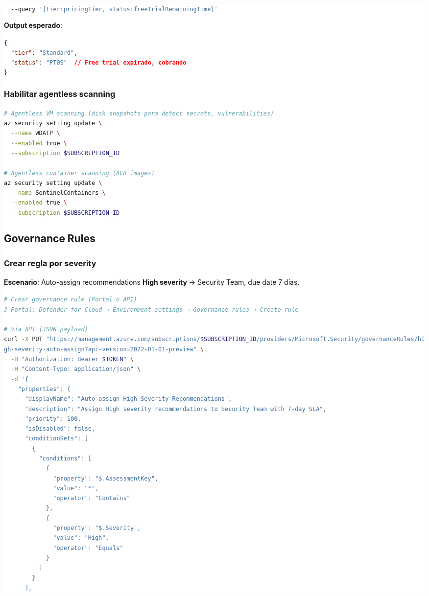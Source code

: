 ```bash
  --query '{tier:pricingTier, status:freeTrialRemainingTime}'
```

**Output esperado**:

```json
{
  "tier": "Standard",
  "status": "PT0S"  // Free trial expirado, cobrando
}
```

### Habilitar agentless scanning

```bash
# Agentless VM scanning (disk snapshots para detect secrets, vulnerabilities)
az security setting update \
  --name WDATP \
  --enabled true \
  --subscription $SUBSCRIPTION_ID

# Agentless container scanning (ACR images)
az security setting update \
  --name SentinelContainers \
  --enabled true \
  --subscription $SUBSCRIPTION_ID
```

## Governance Rules

### Crear regla por severity

**Escenario**: Auto-assign recommendations **High severity** → Security Team, due date 7 días.

```bash
# Crear governance rule (Portal o API)
# Portal: Defender for Cloud → Environment settings → Governance rules → Create rule

# Via API (JSON payload)
curl -X PUT "https://management.azure.com/subscriptions/$SUBSCRIPTION_ID/providers/Microsoft.Security/governanceRules/high-severity-auto-assign?api-version=2022-01-01-preview" \
  -H "Authorization: Bearer $TOKEN" \
  -H "Content-Type: application/json" \
  -d '{
    "properties": {
      "displayName": "Auto-assign High Severity Recommendations",
      "description": "Assign High severity recommendations to Security Team with 7-day SLA",
      "priority": 100,
      "isDisabled": false,
      "conditionSets": [
        {
          "conditions": [
            {
              "property": "$.AssessmentKey",
              "value": "*",
              "operator": "Contains"
            },
            {
              "property": "$.Severity",
              "value": "High",
              "operator": "Equals"
            }
          ]
        }
      ],
```